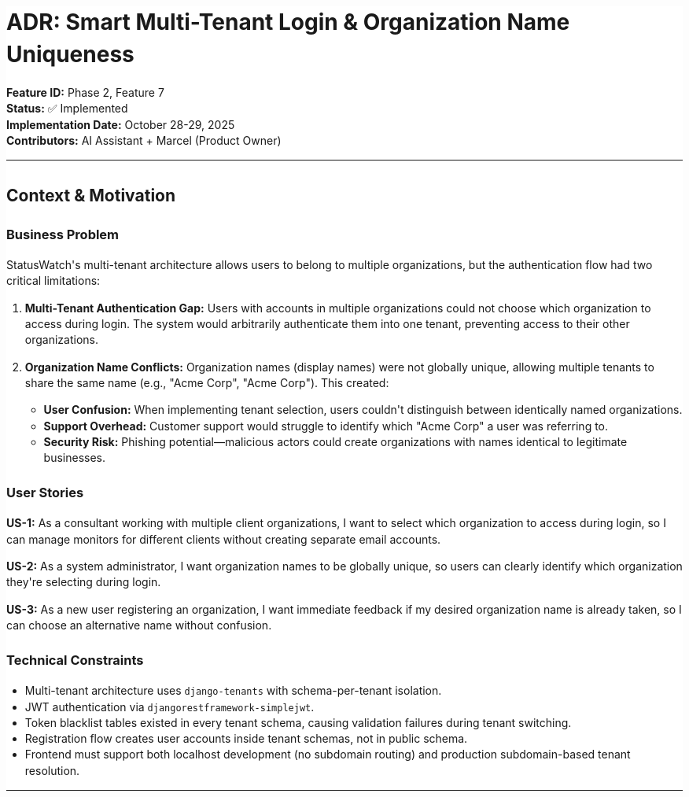# ADR: Smart Multi-Tenant Login & Organization Name Uniqueness

**Feature ID:** Phase 2, Feature 7  
**Status:** ✅ Implemented  
**Implementation Date:** October 28-29, 2025  
**Contributors:** AI Assistant + Marcel (Product Owner)

---

## Context & Motivation

### Business Problem

StatusWatch's multi-tenant architecture allows users to belong to multiple organizations, but the authentication flow had two critical limitations:

1. **Multi-Tenant Authentication Gap:** Users with accounts in multiple organizations could not choose which organization to access during login. The system would arbitrarily authenticate them into one tenant, preventing access to their other organizations.

2. **Organization Name Conflicts:** Organization names (display names) were not globally unique, allowing multiple tenants to share the same name (e.g., "Acme Corp", "Acme Corp"). This created:
   - **User Confusion:** When implementing tenant selection, users couldn't distinguish between identically named organizations.
   - **Support Overhead:** Customer support would struggle to identify which "Acme Corp" a user was referring to.
   - **Security Risk:** Phishing potential—malicious actors could create organizations with names identical to legitimate businesses.

### User Stories

**US-1:** As a consultant working with multiple client organizations, I want to select which organization to access during login, so I can manage monitors for different clients without creating separate email accounts.

**US-2:** As a system administrator, I want organization names to be globally unique, so users can clearly identify which organization they're selecting during login.

**US-3:** As a new user registering an organization, I want immediate feedback if my desired organization name is already taken, so I can choose an alternative name without confusion.

### Technical Constraints

- Multi-tenant architecture uses `django-tenants` with schema-per-tenant isolation.
- JWT authentication via `djangorestframework-simplejwt`.
- Token blacklist tables existed in every tenant schema, causing validation failures during tenant switching.
- Registration flow creates user accounts inside tenant schemas, not in public schema.
- Frontend must support both localhost development (no subdomain routing) and production subdomain-based tenant resolution.

---